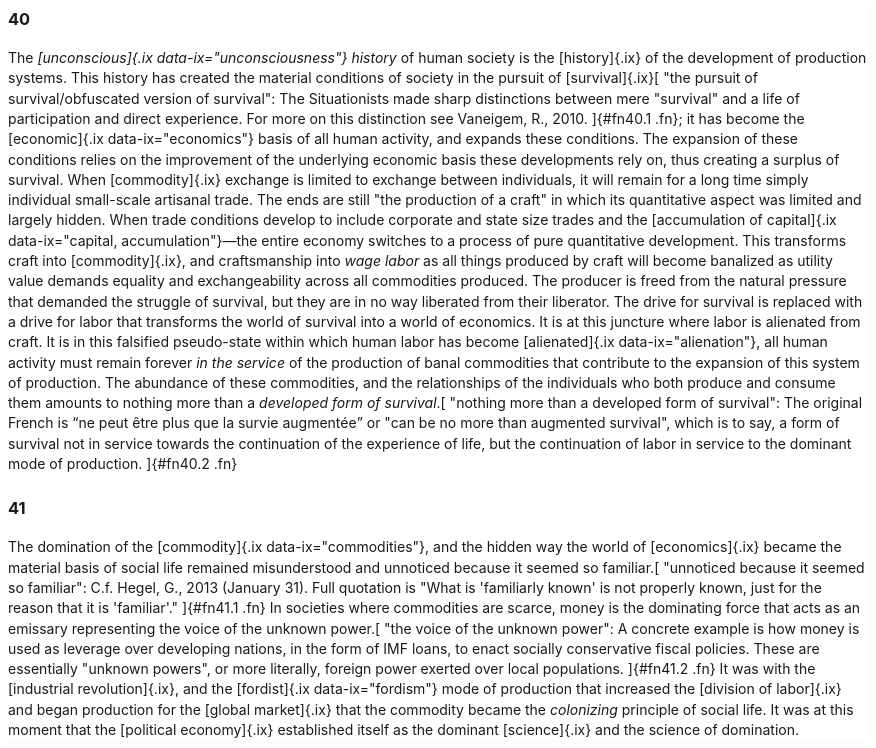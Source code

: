 ### 40

The _[unconscious]{.ix data-ix="unconsciousness"} history_ of human society is
the [history]{.ix} of the development of production systems. This history has
created the material conditions of society in the pursuit of [survival]{.ix}[
  "the pursuit of survival/obfuscated version of survival": The Situationists
  made sharp distinctions between mere "survival" and a life of participation
  and direct experience. For more on this distinction see Vaneigem, R., 2010.
]{#fn40.1 .fn};
it has become the [economic]{.ix data-ix="economics"} basis of all human
activity, and expands these conditions. The expansion of these conditions relies
on the improvement of the underlying economic basis these developments rely on,
thus creating a surplus of survival. When [commodity]{.ix} exchange is limited
to exchange between individuals, it will remain for a long time simply
individual small-scale artisanal trade. The ends are still "the production of a
craft" in which its quantitative aspect was limited and largely hidden. When
trade conditions develop to include corporate and state size trades and the
[accumulation of capital]{.ix data-ix="capital, accumulation"}—the entire
economy switches to a process of pure quantitative development. This transforms
craft into [commodity]{.ix}, and craftsmanship into _wage labor_ as all things
produced by craft will become banalized as utility value demands equality and
exchangeability across all commodities produced. The producer is freed from the
natural pressure that demanded the struggle of survival, but they are in no way
liberated from their liberator. The drive for survival is replaced with a drive
for labor that transforms the world of survival into a world of economics. It is
at this juncture where labor is alienated from craft. It is in this falsified
pseudo-state within which human labor has become
[alienated]{.ix data-ix="alienation"}, all human activity must remain forever
_in the service_ of the production of banal commodities that
contribute to the expansion of this system of production. The abundance of these
commodities, and the relationships of the individuals who both produce and
consume them amounts to nothing more than a _developed form of survival_.[
  "nothing more than a developed form of survival": The original French is
  <q lang="fr">ne peut être plus que la survie augmentée</q> or "can be no more
  than augmented survival", which is to say, a form of survival not in service
  towards the continuation of the experience of life, but the continuation of
  labor in service to the dominant mode of production.
]{#fn40.2 .fn}

### 41

The domination of the [commodity]{.ix data-ix="commodities"}, and the hidden way
the world of [economics]{.ix} became the material basis of social life remained
misunderstood and unnoticed because it seemed so familiar.[
  "unnoticed because it seemed so familiar": C.f. Hegel, G., 2013 (January 31).
  Full quotation is "What is 'familiarly known' is not properly known, just for
  the reason that it is 'familiar'."
]{#fn41.1 .fn}
In societies where commodities are scarce, money is the dominating force that
acts as an emissary representing the voice of the unknown power.[
  "the voice of the unknown power": A concrete example is how money is used as
  leverage over developing nations, in the form of IMF loans, to enact socially
  conservative fiscal policies. These are essentially "unknown powers", or more
  literally, foreign power exerted over local populations.
]{#fn41.2 .fn}
It was with the [industrial revolution]{.ix}, and the
[fordist]{.ix data-ix="fordism"} mode of production that increased the
[division of labor]{.ix} and began production for the [global market]{.ix} that
the commodity became the _colonizing_ principle of social life. It was at this
moment that the [political economy]{.ix} established itself as the dominant
[science]{.ix} and the science of domination.
